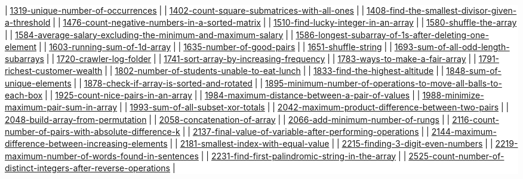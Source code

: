 | [1319-unique-number-of-occurrences](https://github.com/RaviSoni804426/Leetcode/tree/master/1319-unique-number-of-occurrences) |
| [1402-count-square-submatrices-with-all-ones](https://github.com/RaviSoni804426/Leetcode/tree/master/1402-count-square-submatrices-with-all-ones) |
| [1408-find-the-smallest-divisor-given-a-threshold](https://github.com/RaviSoni804426/Leetcode/tree/master/1408-find-the-smallest-divisor-given-a-threshold) |
| [1476-count-negative-numbers-in-a-sorted-matrix](https://github.com/RaviSoni804426/Leetcode/tree/master/1476-count-negative-numbers-in-a-sorted-matrix) |
| [1510-find-lucky-integer-in-an-array](https://github.com/RaviSoni804426/Leetcode/tree/master/1510-find-lucky-integer-in-an-array) |
| [1580-shuffle-the-array](https://github.com/RaviSoni804426/Leetcode/tree/master/1580-shuffle-the-array) |
| [1584-average-salary-excluding-the-minimum-and-maximum-salary](https://github.com/RaviSoni804426/Leetcode/tree/master/1584-average-salary-excluding-the-minimum-and-maximum-salary) |
| [1586-longest-subarray-of-1s-after-deleting-one-element](https://github.com/RaviSoni804426/Leetcode/tree/master/1586-longest-subarray-of-1s-after-deleting-one-element) |
| [1603-running-sum-of-1d-array](https://github.com/RaviSoni804426/Leetcode/tree/master/1603-running-sum-of-1d-array) |
| [1635-number-of-good-pairs](https://github.com/RaviSoni804426/Leetcode/tree/master/1635-number-of-good-pairs) |
| [1651-shuffle-string](https://github.com/RaviSoni804426/Leetcode/tree/master/1651-shuffle-string) |
| [1693-sum-of-all-odd-length-subarrays](https://github.com/RaviSoni804426/Leetcode/tree/master/1693-sum-of-all-odd-length-subarrays) |
| [1720-crawler-log-folder](https://github.com/RaviSoni804426/Leetcode/tree/master/1720-crawler-log-folder) |
| [1741-sort-array-by-increasing-frequency](https://github.com/RaviSoni804426/Leetcode/tree/master/1741-sort-array-by-increasing-frequency) |
| [1783-ways-to-make-a-fair-array](https://github.com/RaviSoni804426/Leetcode/tree/master/1783-ways-to-make-a-fair-array) |
| [1791-richest-customer-wealth](https://github.com/RaviSoni804426/Leetcode/tree/master/1791-richest-customer-wealth) |
| [1802-number-of-students-unable-to-eat-lunch](https://github.com/RaviSoni804426/Leetcode/tree/master/1802-number-of-students-unable-to-eat-lunch) |
| [1833-find-the-highest-altitude](https://github.com/RaviSoni804426/Leetcode/tree/master/1833-find-the-highest-altitude) |
| [1848-sum-of-unique-elements](https://github.com/RaviSoni804426/Leetcode/tree/master/1848-sum-of-unique-elements) |
| [1878-check-if-array-is-sorted-and-rotated](https://github.com/RaviSoni804426/Leetcode/tree/master/1878-check-if-array-is-sorted-and-rotated) |
| [1895-minimum-number-of-operations-to-move-all-balls-to-each-box](https://github.com/RaviSoni804426/Leetcode/tree/master/1895-minimum-number-of-operations-to-move-all-balls-to-each-box) |
| [1925-count-nice-pairs-in-an-array](https://github.com/RaviSoni804426/Leetcode/tree/master/1925-count-nice-pairs-in-an-array) |
| [1984-maximum-distance-between-a-pair-of-values](https://github.com/RaviSoni804426/Leetcode/tree/master/1984-maximum-distance-between-a-pair-of-values) |
| [1988-minimize-maximum-pair-sum-in-array](https://github.com/RaviSoni804426/Leetcode/tree/master/1988-minimize-maximum-pair-sum-in-array) |
| [1993-sum-of-all-subset-xor-totals](https://github.com/RaviSoni804426/Leetcode/tree/master/1993-sum-of-all-subset-xor-totals) |
| [2042-maximum-product-difference-between-two-pairs](https://github.com/RaviSoni804426/Leetcode/tree/master/2042-maximum-product-difference-between-two-pairs) |
| [2048-build-array-from-permutation](https://github.com/RaviSoni804426/Leetcode/tree/master/2048-build-array-from-permutation) |
| [2058-concatenation-of-array](https://github.com/RaviSoni804426/Leetcode/tree/master/2058-concatenation-of-array) |
| [2066-add-minimum-number-of-rungs](https://github.com/RaviSoni804426/Leetcode/tree/master/2066-add-minimum-number-of-rungs) |
| [2116-count-number-of-pairs-with-absolute-difference-k](https://github.com/RaviSoni804426/Leetcode/tree/master/2116-count-number-of-pairs-with-absolute-difference-k) |
| [2137-final-value-of-variable-after-performing-operations](https://github.com/RaviSoni804426/Leetcode/tree/master/2137-final-value-of-variable-after-performing-operations) |
| [2144-maximum-difference-between-increasing-elements](https://github.com/RaviSoni804426/Leetcode/tree/master/2144-maximum-difference-between-increasing-elements) |
| [2181-smallest-index-with-equal-value](https://github.com/RaviSoni804426/Leetcode/tree/master/2181-smallest-index-with-equal-value) |
| [2215-finding-3-digit-even-numbers](https://github.com/RaviSoni804426/Leetcode/tree/master/2215-finding-3-digit-even-numbers) |
| [2219-maximum-number-of-words-found-in-sentences](https://github.com/RaviSoni804426/Leetcode/tree/master/2219-maximum-number-of-words-found-in-sentences) |
| [2231-find-first-palindromic-string-in-the-array](https://github.com/RaviSoni804426/Leetcode/tree/master/2231-find-first-palindromic-string-in-the-array) |
| [2525-count-number-of-distinct-integers-after-reverse-operations](https://github.com/RaviSoni804426/Leetcode/tree/master/2525-count-number-of-distinct-integers-after-reverse-operations) |